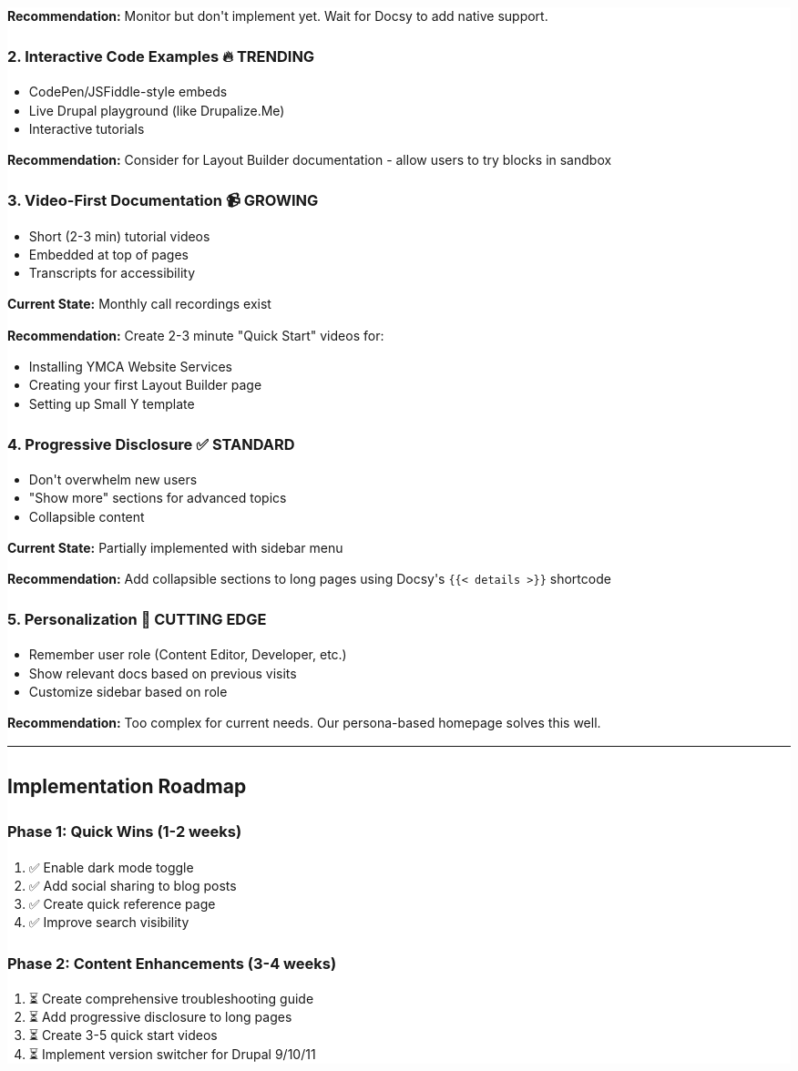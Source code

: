 **Recommendation:** Monitor but don't implement yet. Wait for Docsy to add native support.

### 2. **Interactive Code Examples** 🔥 TRENDING
- CodePen/JSFiddle-style embeds
- Live Drupal playground (like Drupalize.Me)
- Interactive tutorials

**Recommendation:** Consider for Layout Builder documentation - allow users to try blocks in sandbox

### 3. **Video-First Documentation** 📹 GROWING
- Short (2-3 min) tutorial videos
- Embedded at top of pages
- Transcripts for accessibility

**Current State:** Monthly call recordings exist

**Recommendation:** Create 2-3 minute "Quick Start" videos for:
- Installing YMCA Website Services
- Creating your first Layout Builder page
- Setting up Small Y template

### 4. **Progressive Disclosure** ✅ STANDARD
- Don't overwhelm new users
- "Show more" sections for advanced topics
- Collapsible content

**Current State:** Partially implemented with sidebar menu

**Recommendation:** Add collapsible sections to long pages using Docsy's `{{< details >}}` shortcode

### 5. **Personalization** 🎯 CUTTING EDGE
- Remember user role (Content Editor, Developer, etc.)
- Show relevant docs based on previous visits
- Customize sidebar based on role

**Recommendation:** Too complex for current needs. Our persona-based homepage solves this well.

---

## Implementation Roadmap

### Phase 1: Quick Wins (1-2 weeks)
1. ✅ Enable dark mode toggle
2. ✅ Add social sharing to blog posts
3. ✅ Create quick reference page
4. ✅ Improve search visibility

### Phase 2: Content Enhancements (3-4 weeks)
1. ⏳ Create comprehensive troubleshooting guide
2. ⏳ Add progressive disclosure to long pages
3. ⏳ Create 3-5 quick start videos
4. ⏳ Implement version switcher for Drupal 9/10/11
